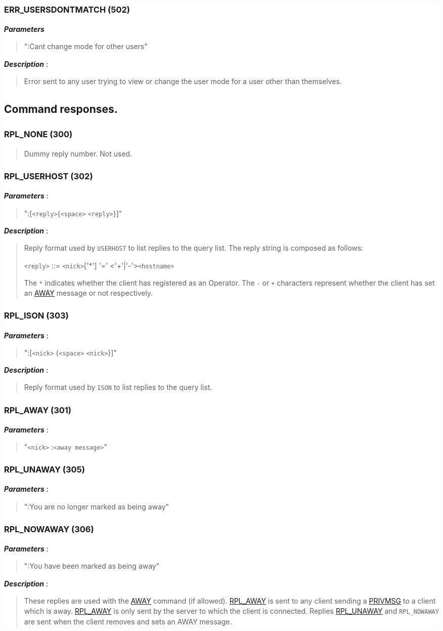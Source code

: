 ### ERR_USERSDONTMATCH (502)
***Parameters*** 
> ":Cant change mode for other users"

***Description*** :
> Error sent to any user trying to view or change the
> user mode for a user other than themselves.

## Command responses.

### RPL_NONE (300)
> Dummy reply number. Not used.

### RPL_USERHOST (302)
***Parameters*** :
> ":[`<reply>`{`<space>` `<reply>`}]"

***Description*** :
> Reply format used by `USERHOST` to list replies to
> the query list.  The reply string is composed as
> follows:
>
> `<reply>` ::= `<nick>`['*'] '=' <'+'|'-'>`<hostname>`
>
> The `*` indicates whether the client has registered
> as an Operator.  The `-` or `+` characters represent
> whether the client has set an [AWAY](#away) message or not
> respectively.

### RPL_ISON (303)
***Parameters*** :
> ":[`<nick>` {`<space>` `<nick>`}]"

***Description*** :
> Reply format used by `ISON` to list replies to the
> query list.

### RPL_AWAY (301)
***Parameters*** :
> "`<nick>` :`<away message>`"

### RPL_UNAWAY (305)
***Parameters*** :
> ":You are no longer marked as being away"

### RPL_NOWAWAY (306)
***Parameters*** :
> ":You have been marked as being away"

***Description*** :
> These replies are used with the [AWAY](#away) command (if
> allowed).  [RPL_AWAY](#rpl_away-301) is sent to any client sending a
> [PRIVMSG](#private-messages) to a client which is away.  [RPL_AWAY](#rpl_away-301) is only
> sent by the server to which the client is connected.
> Replies [RPL_UNAWAY](#rpl_unaway-305) and `RPL_NOWAWAY` are sent when the
> client removes and sets an AWAY message.
